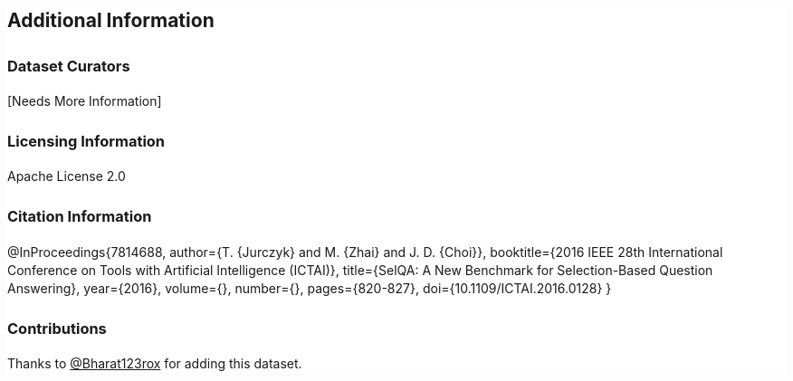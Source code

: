 ## Additional Information

### Dataset Curators

[Needs More Information]

### Licensing Information

Apache License 2.0

### Citation Information
@InProceedings{7814688,
  author={T. {Jurczyk} and M. {Zhai} and J. D. {Choi}},
  booktitle={2016 IEEE 28th International Conference on Tools with Artificial Intelligence (ICTAI)}, 
  title={SelQA: A New Benchmark for Selection-Based Question Answering}, 
  year={2016},
  volume={},
  number={},
  pages={820-827},
  doi={10.1109/ICTAI.2016.0128}
}

### Contributions

Thanks to [@Bharat123rox](https://github.com/Bharat123rox) for adding this dataset.
